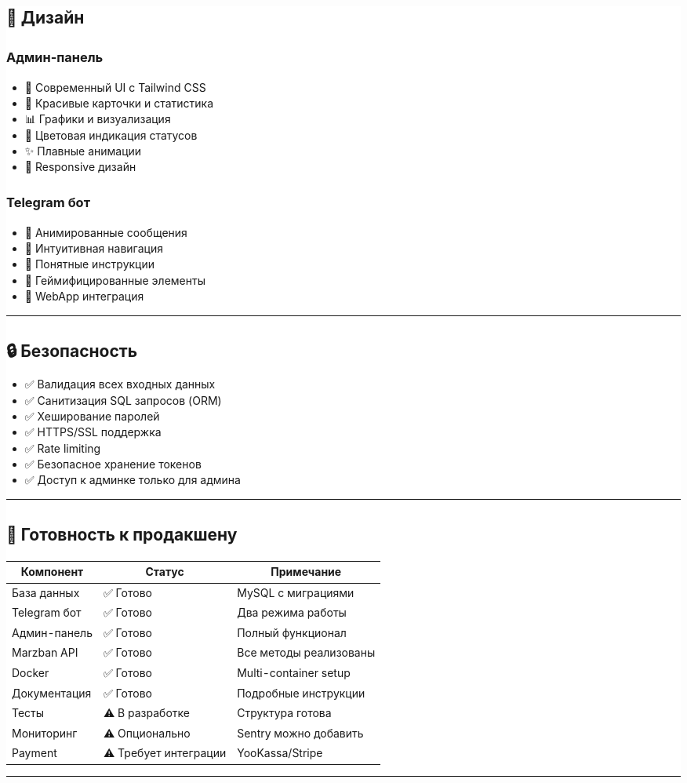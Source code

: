## 🎨 Дизайн

### Админ-панель
- 💎 Современный UI с Tailwind CSS
- 🎨 Красивые карточки и статистика
- 📊 Графики и визуализация
- 🌈 Цветовая индикация статусов
- ✨ Плавные анимации
- 📱 Responsive дизайн

### Telegram бот
- 🤖 Анимированные сообщения
- 💬 Интуитивная навигация
- 🎯 Понятные инструкции
- 🎁 Геймифицированные элементы
- 📱 WebApp интеграция

---

## 🔒 Безопасность

- ✅ Валидация всех входных данных
- ✅ Санитизация SQL запросов (ORM)
- ✅ Хеширование паролей
- ✅ HTTPS/SSL поддержка
- ✅ Rate limiting
- ✅ Безопасное хранение токенов
- ✅ Доступ к админке только для админа

---

## 🎯 Готовность к продакшену

| Компонент | Статус | Примечание |
|-----------|--------|------------|
| База данных | ✅ Готово | MySQL с миграциями |
| Telegram бот | ✅ Готово | Два режима работы |
| Админ-панель | ✅ Готово | Полный функционал |
| Marzban API | ✅ Готово | Все методы реализованы |
| Docker | ✅ Готово | Multi-container setup |
| Документация | ✅ Готово | Подробные инструкции |
| Тесты | ⚠️ В разработке | Структура готова |
| Мониторинг | ⚠️ Опционально | Sentry можно добавить |
| Payment | ⚠️ Требует интеграции | YooKassa/Stripe |

---